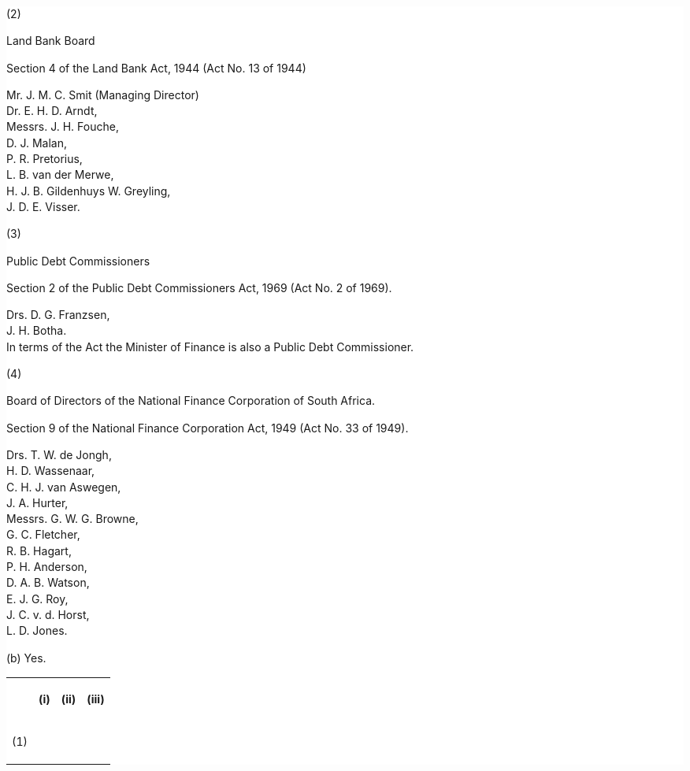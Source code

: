 </tr>

<tr>

<td><p>(2)</p></td>

<td><p>Land Bank Board</p></td>

<td><p>Section 4 of the Land Bank Act, 1944 (Act No. 13 of 1944)</p></td>

<td><p>Mr. J. M. C. Smit (Managing Director)<br/> Dr. E. H. D. Arndt,<br/> Messrs. J. H. Fouche,<br/> D. J. Malan,<br/> P. R. Pretorius,<br/> L. B. van der Merwe,<br/> H. J. B. Gildenhuys W. Greyling,<br/> J. D. E. Visser.</p></td>

</tr>

<tr>

<td><p>(3)</p></td>

<td><p>Public Debt Commissioners</p></td>

<td><p>Section 2 of the Public Debt Commissioners Act, 1969 (Act No. 2 of 1969).</p></td>

<td><p>Drs. D. G. Franzsen,<br/> J. H. Botha.<br/>In terms of the Act the Minister of Finance is also a Public Debt Commissioner.</p></td>

</tr>

<tr>

<td><p>(4)</p></td>

<td><p>Board of Directors of the National Finance Corporation of South Africa.</p></td>

<td><p>Section 9 of the National Finance Corporation Act, 1949 (Act No. 33 of 1949).</p></td>

<td><p>Drs. T. W. de Jongh,<br/> H. D. Wassenaar,<br/> C. H. J. van Aswegen,<br/> J. A. Hurter,<br/> Messrs. G. W. G. Browne,<br/> G. C. Fletcher,<br/> R. B. Hagart,<br/> P. H. Anderson,<br/> D. A. B. Watson,<br/> E. J. G. Roy,<br/> J. C. v. d. Horst,<br/> L. D. Jones.</p></td>

</tr>

</table>

<p>(b) Yes.</p>

<table>

<tr>

<th><p></p></th>

<th><p>(i)</p></th>

<th><p>(ii)</p></th>

<th><p>(iii)</p></th>

</tr>

<tr>

<td><p>(1)</p></td>
